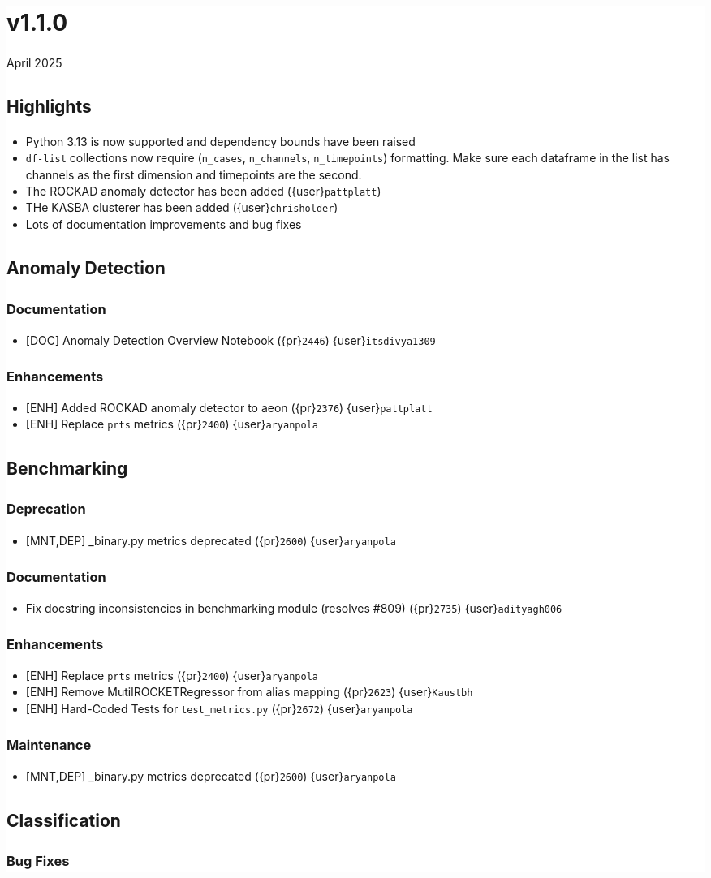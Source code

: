 # v1.1.0

April 2025

## Highlights

- Python 3.13 is now supported and dependency bounds have been raised
- `df-list` collections now require (`n_cases`, `n_channels`, `n_timepoints`) formatting.
Make sure each dataframe in the list has channels as the first dimension and timepoints are the second.
- The ROCKAD anomaly detector has been added ({user}`pattplatt`)
- THe KASBA clusterer has been added ({user}`chrisholder`)
- Lots of documentation improvements and bug fixes

## Anomaly Detection

### Documentation

- [DOC] Anomaly Detection Overview Notebook ({pr}`2446`) {user}`itsdivya1309`

### Enhancements

- [ENH] Added ROCKAD anomaly detector to aeon ({pr}`2376`) {user}`pattplatt`
- [ENH] Replace `prts` metrics ({pr}`2400`) {user}`aryanpola`

## Benchmarking

### Deprecation

- [MNT,DEP] _binary.py metrics deprecated  ({pr}`2600`) {user}`aryanpola`

### Documentation

- Fix docstring inconsistencies in benchmarking module (resolves #809) ({pr}`2735`) {user}`adityagh006`

### Enhancements

- [ENH] Replace `prts` metrics ({pr}`2400`) {user}`aryanpola`
- [ENH] Remove MutilROCKETRegressor from alias mapping ({pr}`2623`) {user}`Kaustbh`
- [ENH] Hard-Coded Tests for `test_metrics.py` ({pr}`2672`) {user}`aryanpola`

### Maintenance

- [MNT,DEP] _binary.py metrics deprecated  ({pr}`2600`) {user}`aryanpola`

## Classification

### Bug Fixes
